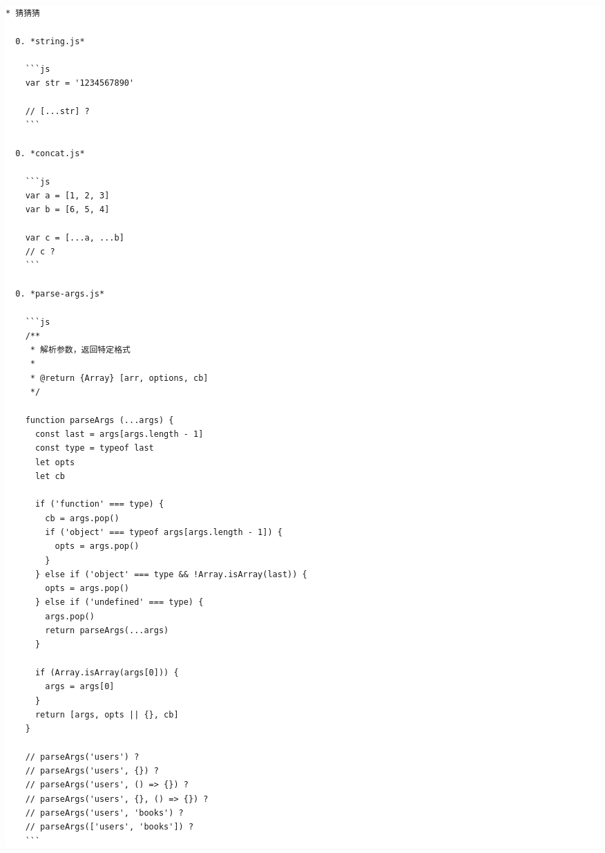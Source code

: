     * 猜猜猜

      0. *string.js*

        ```js
        var str = '1234567890'

        // [...str] ?
        ```

      0. *concat.js*

        ```js
        var a = [1, 2, 3]
        var b = [6, 5, 4]

        var c = [...a, ...b]
        // c ?
        ```

      0. *parse-args.js*

        ```js
        /**
         * 解析参数，返回特定格式
         *
         * @return {Array} [arr, options, cb]
         */

        function parseArgs (...args) {
          const last = args[args.length - 1]
          const type = typeof last
          let opts
          let cb

          if ('function' === type) {
            cb = args.pop()
            if ('object' === typeof args[args.length - 1]) {
              opts = args.pop()
            }
          } else if ('object' === type && !Array.isArray(last)) {
            opts = args.pop()
          } else if ('undefined' === type) {
            args.pop()
            return parseArgs(...args)
          }

          if (Array.isArray(args[0])) {
            args = args[0]
          }
          return [args, opts || {}, cb]
        }

        // parseArgs('users') ?
        // parseArgs('users', {}) ?
        // parseArgs('users', () => {}) ?
        // parseArgs('users', {}, () => {}) ?
        // parseArgs('users', 'books') ?
        // parseArgs(['users', 'books']) ?
        ```


[ES5]: https://developer.mozilla.org/en-US/docs/Web/JavaScript/New_in_JavaScript/ECMAScript_5_support_in_Mozilla
[ES6]: https://developer.mozilla.org/en-US/docs/Web/JavaScript/New_in_JavaScript/ECMAScript_6_support_in_Mozilla
[ES7 和 ES8]: https://developer.mozilla.org/en-US/docs/Web/JavaScript/New_in_JavaScript/ECMAScript_Next_support_in_Mozilla
[ES7]: http://www.ecma-international.org/ecma-262/7.0/index.html
